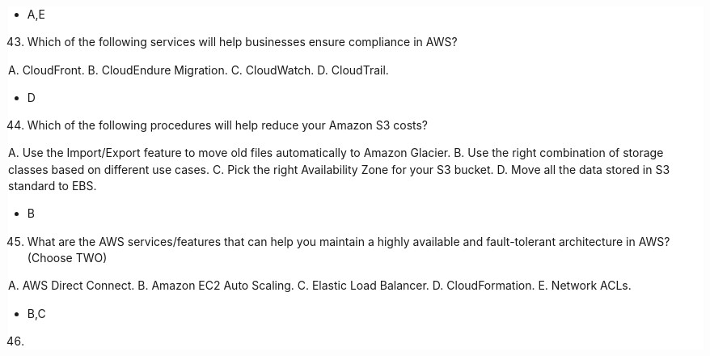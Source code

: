- A,E

43. Which of the following services will help businesses ensure compliance in AWS?

A. CloudFront.
B. CloudEndure Migration.
C. CloudWatch.
D. CloudTrail.

- D

44. Which of the following procedures will help reduce your Amazon S3 costs?

A. Use the Import/Export feature to move old files automatically to Amazon Glacier.
B. Use the right combination of storage classes based on different use cases.
C. Pick the right Availability Zone for your S3 bucket.
D. Move all the data stored in S3 standard to EBS.

- B

45. What are the AWS services/features that can help you maintain a highly available and fault-tolerant architecture in AWS? (Choose TWO)

A. AWS Direct Connect.
B. Amazon EC2 Auto Scaling.
C. Elastic Load Balancer.
D. CloudFormation.
E. Network ACLs.

- B,C

46. 